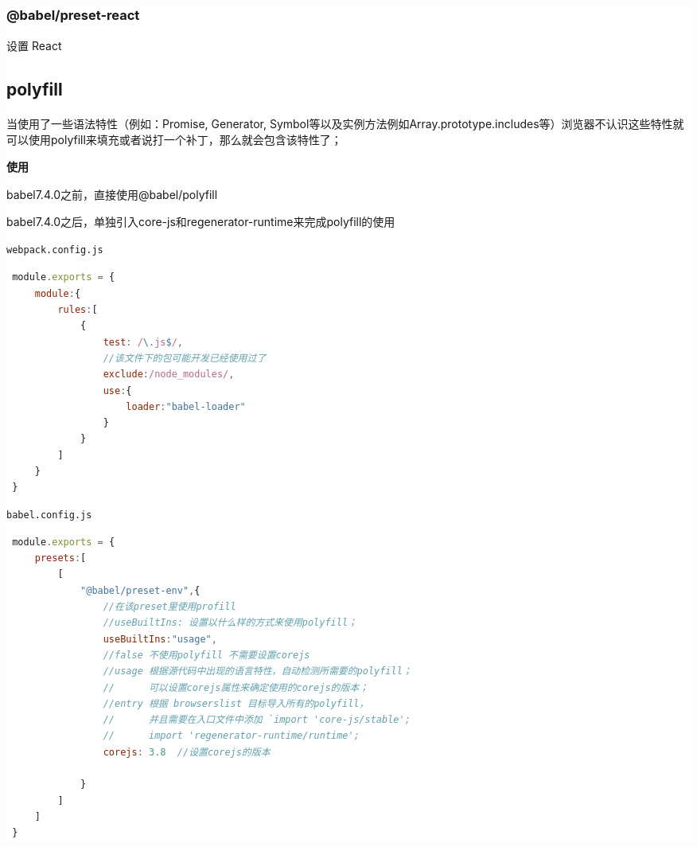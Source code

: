 ### @babel/preset-react

设置 React

## **polyfill**

当使用了一些语法特性（例如：Promise, Generator, Symbol等以及实例方法例如Array.prototype.includes等）浏览器不认识这些特性就可以使用polyfill来填充或者说打一个补丁，那么就会包含该特性了；

**使用**

babel7.4.0之前，直接使用@babel/polyfill

babel7.4.0之后，单独引入core-js和regenerator-runtime来完成polyfill的使用

`webpack.config.js`

```jsx
 module.exports = {
     module:{
         rules:[
             {
                 test: /\.js$/,
                 //该文件下的包可能开发已经使用过了
                 exclude:/node_modules/,
                 use:{
                     loader:"babel-loader"
                 }
             }
         ]
     }
 }
```

`babel.config.js`

```jsx
 module.exports = {
     presets:[
         [
             "@babel/preset-env",{
                 //在该preset里使用profill
                 //useBuiltIns: 设置以什么样的方式来使用polyfill；
                 useBuiltIns:"usage",
                 //false 不使用polyfill 不需要设置corejs
                 //usage 根据源代码中出现的语言特性，自动检测所需要的polyfill；
                 //      可以设置corejs属性来确定使用的corejs的版本；
                 //entry 根据 browserslist 目标导入所有的polyfill，
                 //      并且需要在入口文件中添加 `import 'core-js/stable';
                 //      import 'regenerator-runtime/runtime';
                 corejs: 3.8  //设置corejs的版本
 
             }
         ]
     ]
 }
```
